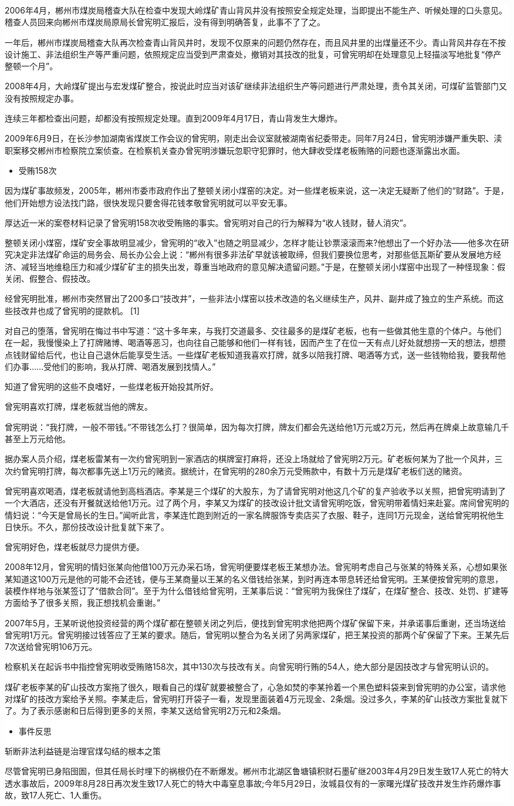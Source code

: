 2006年4月，郴州市煤炭局稽查大队在检查中发现大岭煤矿青山背风井没有按照安全规定处理，当即提出不能生产、听候处理的口头意见。稽查人员回来向郴州市煤炭局原局长曾宪明汇报后，没有得到明确答复，此事不了了之。

一年后，郴州市煤炭局稽查大队再次检查青山背风井时，发现不仅原来的问题仍然存在，而且风井里的出煤量还不少。青山背风井存在不按设计施工、非法组织生产等严重问题，依照规定应当受到严肃查处，撤销对其技改的批复，可曾宪明却在处理意见上轻描淡写地批复“停产整顿一个月”。

2008年4月，大岭煤矿提出与宏发煤矿整合，按说此时应当对该矿继续非法组织生产等问题进行严肃处理，责令其关闭，可煤矿监管部门又没有按照规定办事。

连续三年都检查出问题，却都没有按照规定处理。直到2009年4月17日，青山背发生大爆炸。

2009年6月9日，在长沙参加湖南省煤炭工作会议的曾宪明，刚走出会议室就被湖南省纪委带走。同年7月24日，曾宪明涉嫌严重失职、渎职案移交郴州市检察院立案侦查。在检察机关查办曾宪明涉嫌玩忽职守犯罪时，他大肆收受煤老板贿赂的问题也逐渐露出水面。

- 受贿158次　

因为煤矿事故频发，2005年，郴州市委市政府作出了整顿关闭小煤窑的决定。对一些煤老板来说，这一决定无疑断了他们的“财路”。于是，他们开始想方设法找门路，很快发现只要舍得花钱孝敬曾宪明就可以平安无事。

厚达近一米的案卷材料记录了曾宪明158次收受贿赂的事实。曾宪明对自己的行为解释为“收人钱财，替人消灾”。

整顿关闭小煤窑，煤矿安全事故明显减少，曾宪明的“收入”也随之明显减少，怎样才能让钞票滚滚而来?他想出了一个好办法——他多次在研究决定非法煤矿命运的局务会、局长办公会上说：“郴州有很多非法矿早就该被取缔，但我们要换位思考，对那些低瓦斯矿要从发展地方经济、减轻当地维稳压力和减少煤矿矿主的损失出发，尊重当地政府的意见解决遗留问题。”于是，在整顿关闭小煤窑中出现了一种怪现象：假关闭、假整合、假技改。

经曾宪明批准，郴州市突然冒出了200多口“技改井”，一些非法小煤窑以技术改造的名义继续生产，风井、副井成了独立的生产系统。而这些技改井也成了曾宪明的提款机。 [1] 

对自己的堕落，曾宪明在悔过书中写道：“这十多年来，与我打交道最多、交往最多的是煤矿老板，也有一些做其他生意的个体户。与他们在一起，我慢慢染上了打牌赌博、喝酒等恶习，也向往自己能够和他们一样有钱，因而产生了在位一天有点儿好处就想捞一天的想法，想攒点钱财留给后代，也让自己退休后能享受生活。一些煤矿老板知道我喜欢打牌，就多以陪我打牌、喝酒等方式，送一些钱物给我，要我帮他们办事……受他们的影响，我从打牌、喝酒发展到找情人。”

知道了曾宪明的这些不良嗜好，一些煤老板开始投其所好。

曾宪明喜欢打牌，煤老板就当他的牌友。

曾宪明说：“我打牌，一般不带钱。”不带钱怎么打？很简单，因为每次打牌，牌友们都会先送给他1万元或2万元，然后再在牌桌上故意输几千甚至上万元给他。

据办案人员介绍，煤老板雷某有一次约曾宪明到一家酒店的棋牌室打麻将，还没上场就给了曾宪明2万元。矿老板何某为了批一个风井，三次约曾宪明打牌，每次都事先送上1万元的赌资。据统计，在曾宪明的280余万元受贿款中，有数十万元是煤矿老板们送的赌资。

曾宪明喜欢喝酒，煤老板就请他到高档酒店。李某是三个煤矿的大股东，为了请曾宪明对他这几个矿的复产验收予以关照，把曾宪明请到了一个大酒店，还没有开餐就送给他1万元。过了两个月，李某又为煤矿的技改设计批文请曾宪明吃饭，曾宪明带着情妇来赴宴。席间曾宪明的情妇说：“今天是曾局长的生日。”闻听此言，李某连忙跑到附近的一家名牌服饰专卖店买了衣服、鞋子，连同1万元现金，送给曾宪明祝他生日快乐。不久，那份技改设计批复就下来了。

曾宪明好色，煤老板就尽力提供方便。

2008年12月，曾宪明的情妇张某向他借100万元办采石场，曾宪明便要煤老板王某想办法。曾宪明考虑自己与张某的特殊关系，心想如果张某知道这100万元是他的可能不会还钱，便与王某商量以王某的名义借钱给张某，到时再连本带息转还给曾宪明。王某便按曾宪明的意思，装模作样地与张某签订了“借款合同”。至于为什么借钱给曾宪明，王某事后说：“曾宪明为我保住了煤矿，在煤矿整合、技改、处罚、扩建等方面给予了很多关照，我正想找机会重谢。”

2007年5月，王某听说他投资经营的两个煤矿都在整顿关闭之列后，便找到曾宪明求他把两个煤矿保留下来，并承诺事后重谢，还当场送给曾宪明1万元。曾宪明接过钱答应了王某的要求。随后，曾宪明以整合为名关闭了另两家煤矿，把王某投资的那两个矿保留了下来。王某先后7次送给曾宪明106万元。

检察机关在起诉书中指控曾宪明收受贿赂158次，其中130次与技改有关。向曾宪明行贿的54人，绝大部分是因技改才与曾宪明认识的。

煤矿老板李某的矿山技改方案拖了很久，眼看自己的煤矿就要被整合了，心急如焚的李某拎着一个黑色塑料袋来到曾宪明的办公室，请求他对煤矿的技改方案给予关照。李某走后，曾宪明打开袋子一看，发现里面装着4万元现金、2条烟。没过多久，李某的矿山技改方案批复就下了。为了表示感谢和日后得到更多的关照，李某又送给曾宪明2万元和2条烟。

- 事件反思

斩断非法利益链是治理官煤勾结的根本之策

尽管曾宪明已身陷囹圄，但其任局长时埋下的祸根仍在不断爆发。郴州市北湖区鲁塘镇积财石墨矿继2003年4月29日发生致17人死亡的特大透水事故后，2009年8月28日再次发生致17人死亡的特大中毒窒息事故;今年5月29日，汝城县仅有的一家曙光煤矿技改井发生炸药爆炸事故，致17人死亡、1人重伤。
